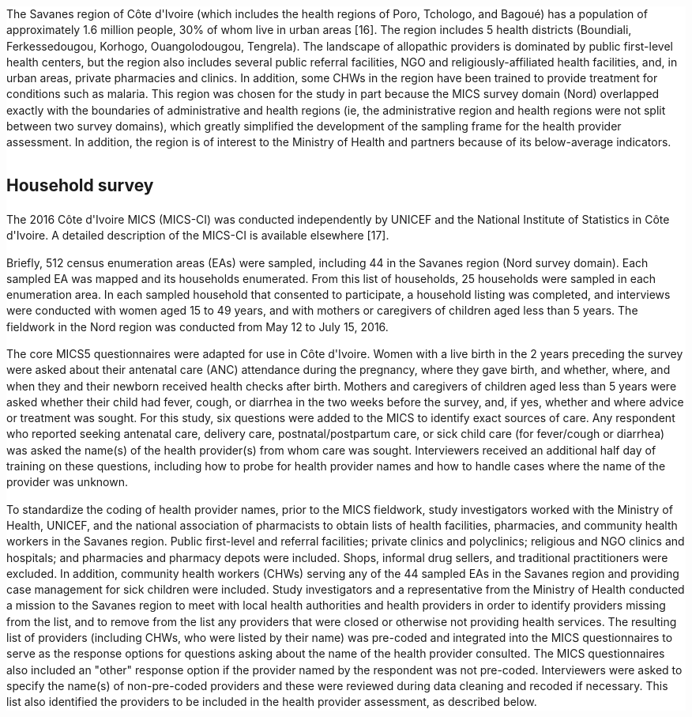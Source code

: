 The Savanes region of Côte d'Ivoire (which includes the health regions of Poro, Tchologo, and Bagoué) has a population of approximately 1.6 million people, 30% of whom live in urban areas [16]. The region includes 5 health districts (Boundiali, Ferkessedougou, Korhogo, Ouangolodougou, Tengrela). The landscape of allopathic providers is dominated by public first-level health centers, but the region also includes several public referral facilities, NGO and religiously-affiliated health facilities, and, in urban areas, private pharmacies and clinics. In addition, some CHWs in the region have been trained to provide treatment for conditions such as malaria. This region was chosen for the study in part because the MICS survey domain (Nord) overlapped exactly with the boundaries of administrative and health regions (ie, the administrative region and health regions were not split between two survey domains), which greatly simplified the development of the sampling frame for the health provider assessment. In addition, the region is of interest to the Ministry of Health and partners because of its below-average indicators.


## Household survey

The 2016 Côte d'Ivoire MICS (MICS-CI) was conducted independently by UNICEF and the National Institute of Statistics in Côte d'Ivoire. A detailed description of the MICS-CI is available elsewhere [17].

Briefly, 512 census enumeration areas (EAs) were sampled, including 44 in the Savanes region (Nord survey domain). Each sampled EA was mapped and its households enumerated. From this list of households, 25 households were sampled in each enumeration area. In each sampled household that consented to participate, a household listing was completed, and interviews were conducted with women aged 15 to 49 years, and with mothers or caregivers of children aged less than 5 years. The fieldwork in the Nord region was conducted from May 12 to July 15, 2016.

The core MICS5 questionnaires were adapted for use in Côte d'Ivoire. Women with a live birth in the 2 years preceding the survey were asked about their antenatal care (ANC) attendance during the pregnancy, where they gave birth, and whether, where, and when they and their newborn received health checks after birth. Mothers and caregivers of children aged less than 5 years were asked whether their child had fever, cough, or diarrhea in the two weeks before the survey, and, if yes, whether and where advice or treatment was sought. For this study, six questions were added to the MICS to identify exact sources of care. Any respondent who reported seeking antenatal care, delivery care, postnatal/postpartum care, or sick child care (for fever/cough or diarrhea) was asked the name(s) of the health provider(s) from whom care was sought. Interviewers received an additional half day of training on these questions, including how to probe for health provider names and how to handle cases where the name of the provider was unknown.

To standardize the coding of health provider names, prior to the MICS fieldwork, study investigators worked with the Ministry of Health, UNICEF, and the national association of pharmacists to obtain lists of health facilities, pharmacies, and community health workers in the Savanes region. Public first-level and referral facilities; private clinics and polyclinics; religious and NGO clinics and hospitals; and pharmacies and pharmacy depots were included. Shops, informal drug sellers, and traditional practitioners were excluded. In addition, community health workers (CHWs) serving any of the 44 sampled EAs in the Savanes region and providing case management for sick children were included. Study investigators and a representative from the Ministry of Health conducted a mission to the Savanes region to meet with local health authorities and health providers in order to identify providers missing from the list, and to remove from the list any providers that were closed or otherwise not providing health services. The resulting list of providers (including CHWs, who were listed by their name) was pre-coded and integrated into the MICS questionnaires to serve as the response options for questions asking about the name of the health provider consulted. The MICS questionnaires also included an "other" response option if the provider named by the respondent was not pre-coded. Interviewers were asked to specify the name(s) of non-pre-coded providers and these were reviewed during data cleaning and recoded if necessary. This list also identified the providers to be included in the health provider assessment, as described below.
